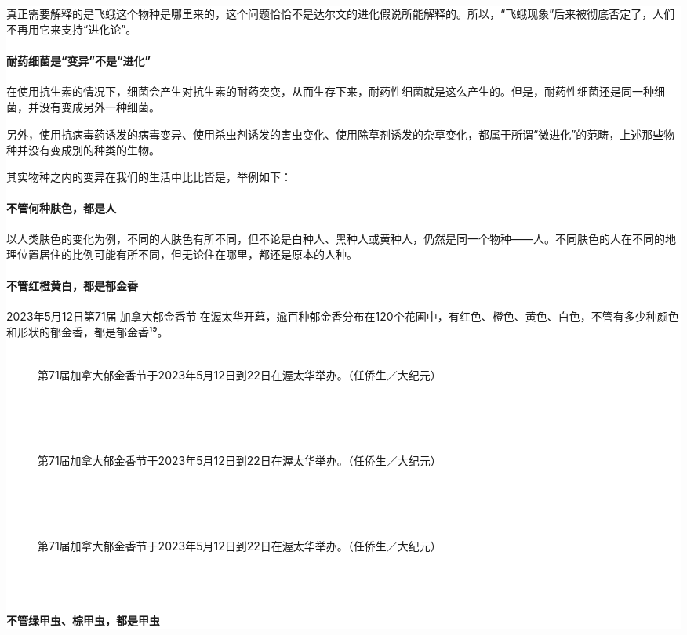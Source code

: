  </p>
 <p>
  真正需要解释的是飞蛾这个物种是哪里来的，这个问题恰恰不是达尔文的进化假说所能解释的。所以，“飞蛾现象”后来被彻底否定了，人们不再用它来支持“进化论”。
 </p>
 <h4>
  耐药细菌是“变异”不是“进化”
 </h4>
 <p>
  在使用抗生素的情况下，细菌会产生对抗生素的耐药突变，从而生存下来，耐药性细菌就是这么产生的。但是，耐药性细菌还是同一种细菌，并没有变成另外一种细菌。
 </p>
 <p>
  另外，使用抗病毒药诱发的病毒变异、使用杀虫剂诱发的害虫变化、使用除草剂诱发的杂草变化，都属于所谓“微进化”的范畴，上述那些物种并没有变成别的种类的生物。
 </p>
 <p>
  其实物种之内的变异在我们的生活中比比皆是，举例如下：
 </p>
 <h4>
  不管何种肤色，都是人
 </h4>
 <p>
  以人类肤色的变化为例，不同的人肤色有所不同，但不论是白种人、黑种人或黄种人，仍然是同一个物种——人。不同肤色的人在不同的地理位置居住的比例可能有所不同，但无论住在哪里，都还是原本的人种。
 </p>
 <h4>
  不管红橙黄白，都是郁金香
 </h4>
 <p>
  2023年5月12日第71届
  <ok href="https://www.epochtimes.com/gb/23/5/20/n14000961.htm">
   加拿大郁金香节
  </ok>
  在渥太华开幕，逾百种郁金香分布在120个花圃中，有红色、橙色、黄色、白色，不管有多少种颜色和形状的郁金香，都是郁金香¹⁹。
 </p>
 <figure aria-describedby="caption-attachment-14000970" class="wp-caption aligncenter" id="attachment_14000970" style="width: 600px">
  <ok href="https://i.epochtimes.com/assets/uploads/2023/05/id14000970-IMG_2186.jpg" target="_blank">
   <img alt="" class="size-large wp-image-14000970" src="https://i.epochtimes.com/assets/uploads/2023/05/id14000970-IMG_2186-600x400.jpg"/>
  </ok>
  <br/><figcaption class="wp-caption-text" id="caption-attachment-14000970">
   第71届加拿大郁金香节于2023年5月12日到22日在渥太华举办。（任侨生／大纪元）
  </figcaption><br/>
 </figure><br/>
 <figure aria-describedby="caption-attachment-14000968" class="wp-caption aligncenter" id="attachment_14000968" style="width: 600px">
  <ok href="https://i.epochtimes.com/assets/uploads/2023/05/id14000968-IMG_2184.jpg" target="_blank">
   <img alt="" class="size-large wp-image-14000968" src="https://i.epochtimes.com/assets/uploads/2023/05/id14000968-IMG_2184-600x400.jpg"/>
  </ok>
  <br/><figcaption class="wp-caption-text" id="caption-attachment-14000968">
   第71届加拿大郁金香节于2023年5月12日到22日在渥太华举办。（任侨生／大纪元）
  </figcaption><br/>
 </figure><br/>
 <figure aria-describedby="caption-attachment-14000969" class="wp-caption aligncenter" id="attachment_14000969" style="width: 600px">
  <ok href="https://i.epochtimes.com/assets/uploads/2023/05/id14000969-IMG_2185.jpg" target="_blank">
   <img alt="" class="size-large wp-image-14000969" src="https://i.epochtimes.com/assets/uploads/2023/05/id14000969-IMG_2185-600x400.jpg"/>
  </ok>
  <br/><figcaption class="wp-caption-text" id="caption-attachment-14000969">
   第71届加拿大郁金香节于2023年5月12日到22日在渥太华举办。（任侨生／大纪元）
  </figcaption><br/>
 </figure><br/>
 <h4>
  不管绿甲虫、棕甲虫，都是甲虫
 </h4>